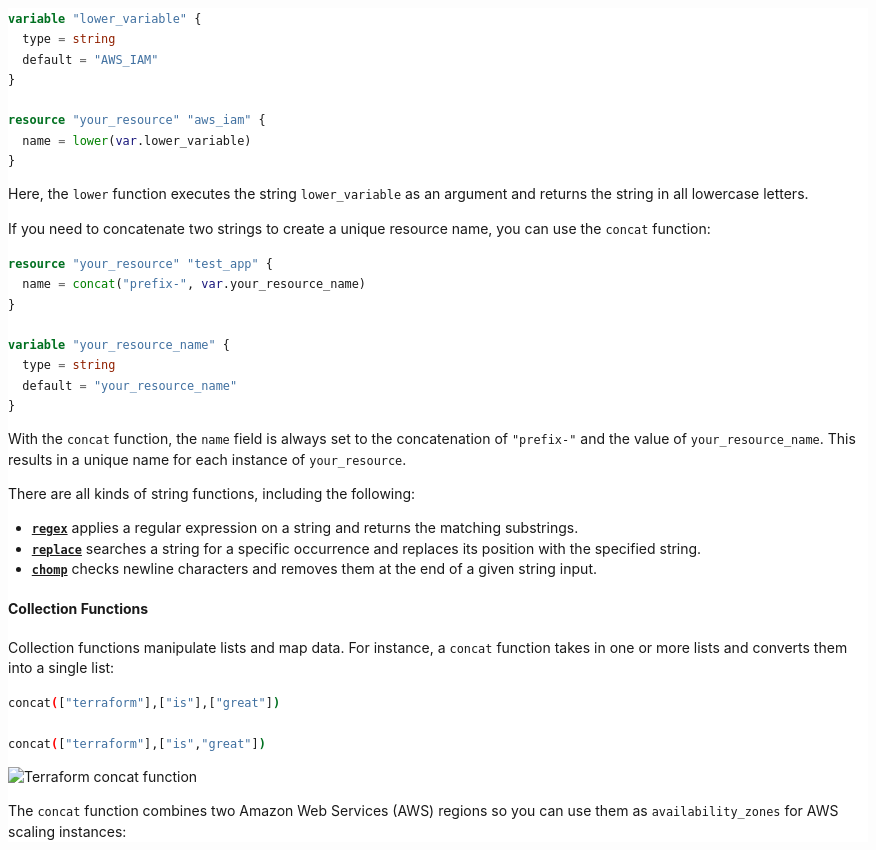```terraform
variable "lower_variable" {
  type = string
  default = "AWS_IAM"
}

resource "your_resource" "aws_iam" {
  name = lower(var.lower_variable)
}
```

Here, the `lower` function executes the string `lower_variable` as an argument and returns the string in all lowercase letters.

If you need to concatenate two strings to create a unique resource name, you can use the `concat` function:

```terraform
resource "your_resource" "test_app" {
  name = concat("prefix-", var.your_resource_name)
}

variable "your_resource_name" {
  type = string
  default = "your_resource_name"
}
```

With the `concat` function, the `name` field is always set to the concatenation of `"prefix-"` and the value of `your_resource_name`. This results in a unique name for each instance of `your_resource`.

There are all kinds of string functions, including the following:

- **[`regex`](https://developer.hashicorp.com/terraform/language/functions/regex)** applies a regular expression on a string and returns the matching substrings.
- **[`replace`](https://developer.hashicorp.com/terraform/language/functions/replace)** searches a string for a specific occurrence and replaces its position with the specified string.
- **[`chomp`](https://developer.hashicorp.com/terraform/language/functions/chomp)** checks newline characters and removes them at the end of a given string input.

#### Collection Functions

Collection functions manipulate lists and map data. For instance, a `concat` function takes in one or more lists and converts them into a single list:

```bash
concat(["terraform"],["is"],["great"])

concat(["terraform"],["is","great"])
```

![Terraform concat function](/guide-to-terraform-functions/concat.png)

The `concat` function combines two Amazon Web Services (AWS) regions so you can use them as `availability_zones` for AWS scaling instances:
